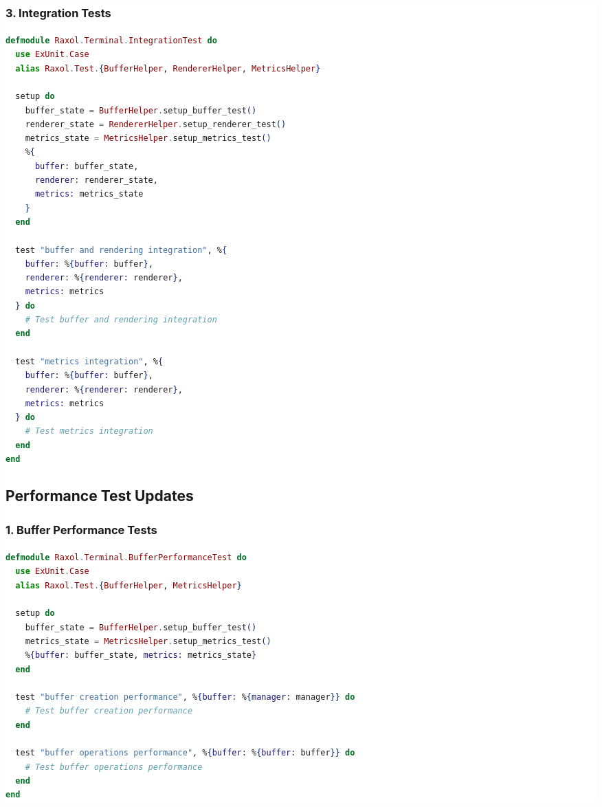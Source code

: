 ### 3. Integration Tests

```elixir
defmodule Raxol.Terminal.IntegrationTest do
  use ExUnit.Case
  alias Raxol.Test.{BufferHelper, RendererHelper, MetricsHelper}

  setup do
    buffer_state = BufferHelper.setup_buffer_test()
    renderer_state = RendererHelper.setup_renderer_test()
    metrics_state = MetricsHelper.setup_metrics_test()
    %{
      buffer: buffer_state,
      renderer: renderer_state,
      metrics: metrics_state
    }
  end

  test "buffer and rendering integration", %{
    buffer: %{buffer: buffer},
    renderer: %{renderer: renderer},
    metrics: metrics
  } do
    # Test buffer and rendering integration
  end

  test "metrics integration", %{
    buffer: %{buffer: buffer},
    renderer: %{renderer: renderer},
    metrics: metrics
  } do
    # Test metrics integration
  end
end
```

## Performance Test Updates

### 1. Buffer Performance Tests

```elixir
defmodule Raxol.Terminal.BufferPerformanceTest do
  use ExUnit.Case
  alias Raxol.Test.{BufferHelper, MetricsHelper}

  setup do
    buffer_state = BufferHelper.setup_buffer_test()
    metrics_state = MetricsHelper.setup_metrics_test()
    %{buffer: buffer_state, metrics: metrics_state}
  end

  test "buffer creation performance", %{buffer: %{manager: manager}} do
    # Test buffer creation performance
  end

  test "buffer operations performance", %{buffer: %{buffer: buffer}} do
    # Test buffer operations performance
  end
end
```
